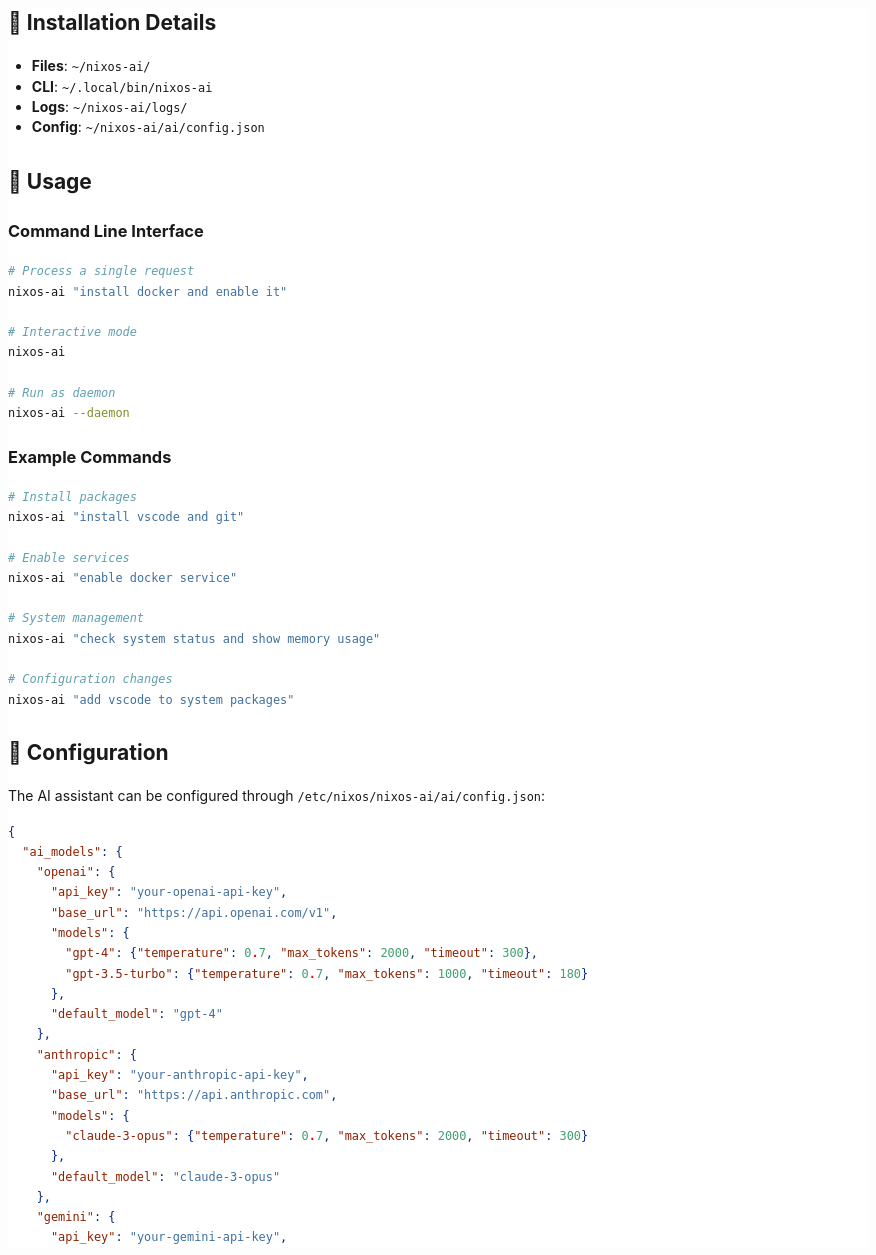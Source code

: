 ## 📁 Installation Details

- **Files**: `~/nixos-ai/`
- **CLI**: `~/.local/bin/nixos-ai`
- **Logs**: `~/nixos-ai/logs/`
- **Config**: `~/nixos-ai/ai/config.json`

## 🎯 Usage

### Command Line Interface

```bash
# Process a single request
nixos-ai "install docker and enable it"

# Interactive mode
nixos-ai

# Run as daemon
nixos-ai --daemon
```

### Example Commands

```bash
# Install packages
nixos-ai "install vscode and git"

# Enable services
nixos-ai "enable docker service"

# System management
nixos-ai "check system status and show memory usage"

# Configuration changes
nixos-ai "add vscode to system packages"
```

## 🔧 Configuration

The AI assistant can be configured through `/etc/nixos/nixos-ai/ai/config.json`:

```json
{
  "ai_models": {
    "openai": {
      "api_key": "your-openai-api-key",
      "base_url": "https://api.openai.com/v1",
      "models": {
        "gpt-4": {"temperature": 0.7, "max_tokens": 2000, "timeout": 300},
        "gpt-3.5-turbo": {"temperature": 0.7, "max_tokens": 1000, "timeout": 180}
      },
      "default_model": "gpt-4"
    },
    "anthropic": {
      "api_key": "your-anthropic-api-key",
      "base_url": "https://api.anthropic.com",
      "models": {
        "claude-3-opus": {"temperature": 0.7, "max_tokens": 2000, "timeout": 300}
      },
      "default_model": "claude-3-opus"
    },
    "gemini": {
      "api_key": "your-gemini-api-key",
```